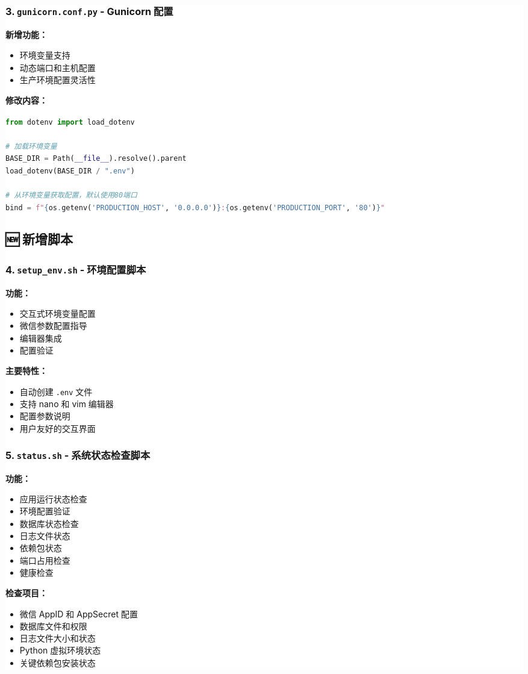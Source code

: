 ### 3. `gunicorn.conf.py` - Gunicorn 配置

**新增功能：**
- 环境变量支持
- 动态端口和主机配置
- 生产环境配置灵活性

**修改内容：**
```python
from dotenv import load_dotenv

# 加载环境变量
BASE_DIR = Path(__file__).resolve().parent
load_dotenv(BASE_DIR / ".env")

# 从环境变量获取配置，默认使用80端口
bind = f"{os.getenv('PRODUCTION_HOST', '0.0.0.0')}:{os.getenv('PRODUCTION_PORT', '80')}"
```

## 🆕 新增脚本

### 4. `setup_env.sh` - 环境配置脚本

**功能：**
- 交互式环境变量配置
- 微信参数配置指导
- 编辑器集成
- 配置验证

**主要特性：**
- 自动创建 `.env` 文件
- 支持 nano 和 vim 编辑器
- 配置参数说明
- 用户友好的交互界面

### 5. `status.sh` - 系统状态检查脚本

**功能：**
- 应用运行状态检查
- 环境配置验证
- 数据库状态检查
- 日志文件状态
- 依赖包状态
- 端口占用检查
- 健康检查

**检查项目：**
- 微信 AppID 和 AppSecret 配置
- 数据库文件和权限
- 日志文件大小和状态
- Python 虚拟环境状态
- 关键依赖包安装状态

